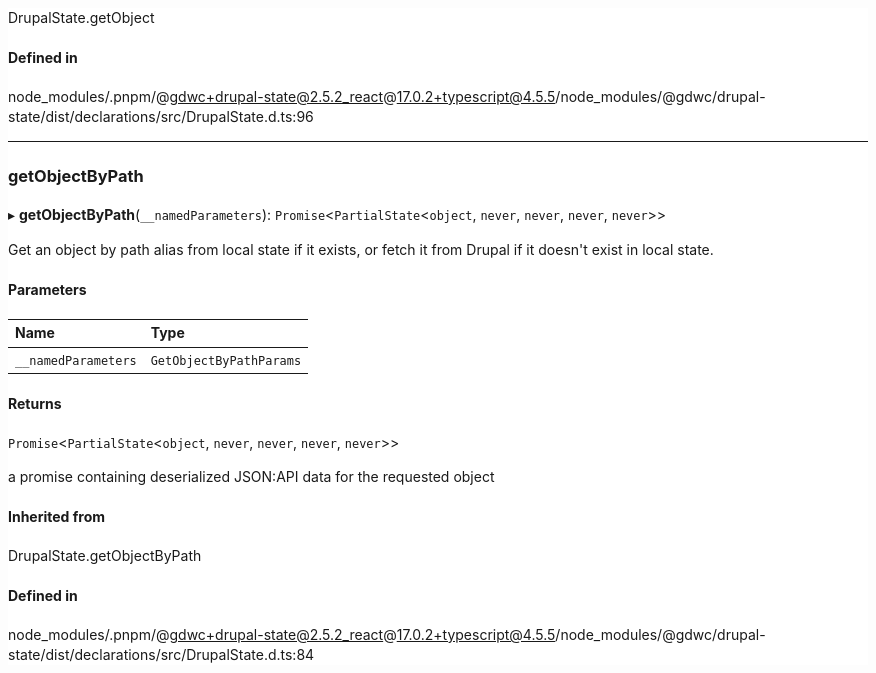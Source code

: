 DrupalState.getObject

#### Defined in

node_modules/.pnpm/@gdwc+drupal-state@2.5.2_react@17.0.2+typescript@4.5.5/node_modules/@gdwc/drupal-state/dist/declarations/src/DrupalState.d.ts:96

___

### getObjectByPath

▸ **getObjectByPath**(`__namedParameters`): `Promise`<`PartialState`<`object`, `never`, `never`, `never`, `never`\>\>

Get an object by path alias from local state if it exists, or fetch it from Drupal if
it doesn't exist in local state.

#### Parameters

| Name | Type |
| :------ | :------ |
| `__namedParameters` | `GetObjectByPathParams` |

#### Returns

`Promise`<`PartialState`<`object`, `never`, `never`, `never`, `never`\>\>

a promise containing deserialized JSON:API data for the requested
object

#### Inherited from

DrupalState.getObjectByPath

#### Defined in

node_modules/.pnpm/@gdwc+drupal-state@2.5.2_react@17.0.2+typescript@4.5.5/node_modules/@gdwc/drupal-state/dist/declarations/src/DrupalState.d.ts:84

